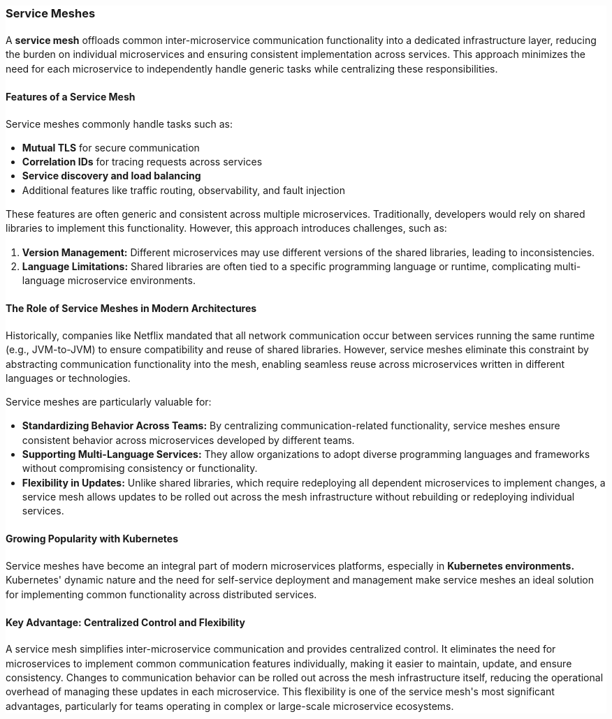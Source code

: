 
### Service Meshes

A **service mesh** offloads common inter-microservice communication functionality into a dedicated infrastructure layer, reducing the burden on individual microservices and ensuring consistent implementation across services. This approach minimizes the need for each microservice to independently handle generic tasks while centralizing these responsibilities.

#### Features of a Service Mesh
Service meshes commonly handle tasks such as:

- **Mutual TLS** for secure communication
- **Correlation IDs** for tracing requests across services
- **Service discovery and load balancing**
- Additional features like traffic routing, observability, and fault injection

These features are often generic and consistent across multiple microservices. Traditionally, developers would rely on shared libraries to implement this functionality. However, this approach introduces challenges, such as:

1. **Version Management:** Different microservices may use different versions of the shared libraries, leading to inconsistencies.
2. **Language Limitations:** Shared libraries are often tied to a specific programming language or runtime, complicating multi-language microservice environments.

#### The Role of Service Meshes in Modern Architectures
Historically, companies like Netflix mandated that all network communication occur between services running the same runtime (e.g., JVM-to-JVM) to ensure compatibility and reuse of shared libraries. However, service meshes eliminate this constraint by abstracting communication functionality into the mesh, enabling seamless reuse across microservices written in different languages or technologies.

Service meshes are particularly valuable for:

- **Standardizing Behavior Across Teams:** By centralizing communication-related functionality, service meshes ensure consistent behavior across microservices developed by different teams.
- **Supporting Multi-Language Services:** They allow organizations to adopt diverse programming languages and frameworks without compromising consistency or functionality.
- **Flexibility in Updates:** Unlike shared libraries, which require redeploying all dependent microservices to implement changes, a service mesh allows updates to be rolled out across the mesh infrastructure without rebuilding or redeploying individual services.

#### Growing Popularity with Kubernetes
Service meshes have become an integral part of modern microservices platforms, especially in **Kubernetes environments.** Kubernetes' dynamic nature and the need for self-service deployment and management make service meshes an ideal solution for implementing common functionality across distributed services. 

#### Key Advantage: Centralized Control and Flexibility
A service mesh simplifies inter-microservice communication and provides centralized control. It eliminates the need for microservices to implement common communication features individually, making it easier to maintain, update, and ensure consistency. Changes to communication behavior can be rolled out across the mesh infrastructure itself, reducing the operational overhead of managing these updates in each microservice. This flexibility is one of the service mesh's most significant advantages, particularly for teams operating in complex or large-scale microservice ecosystems.
